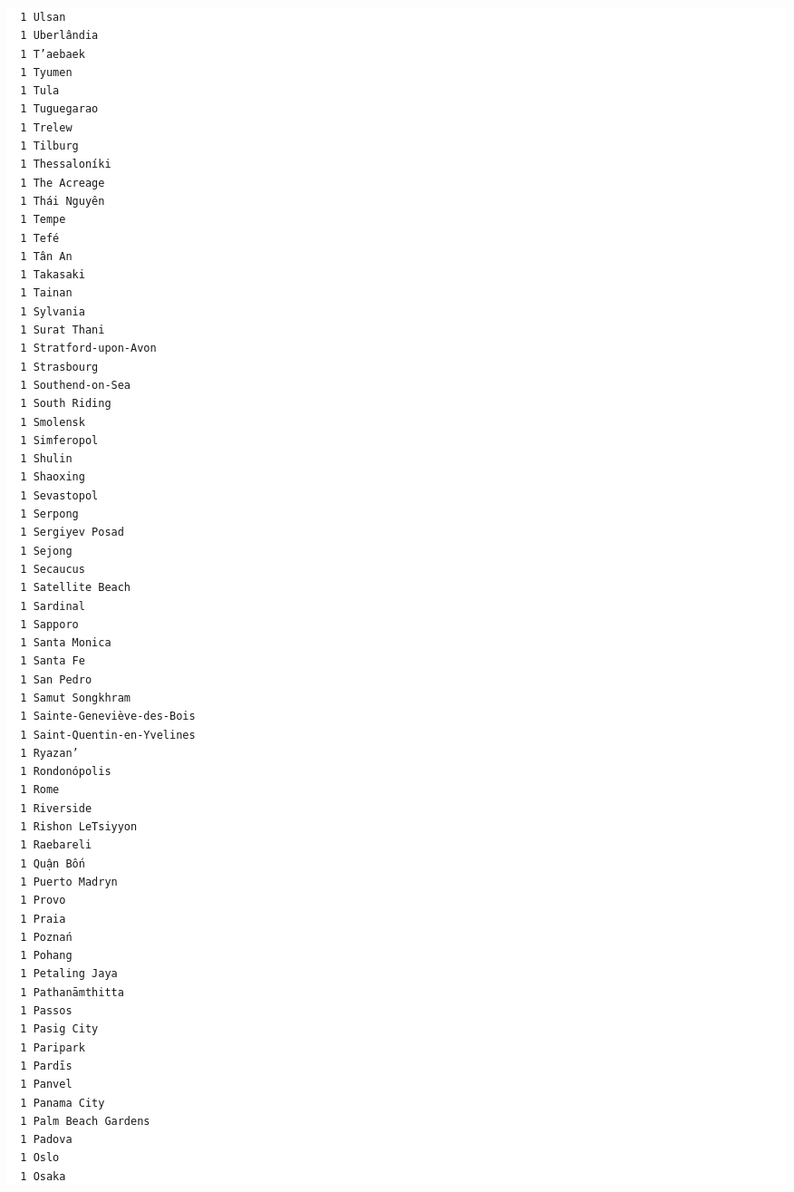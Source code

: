       1 Ulsan
      1 Uberlândia
      1 T’aebaek
      1 Tyumen
      1 Tula
      1 Tuguegarao
      1 Trelew
      1 Tilburg
      1 Thessaloníki
      1 The Acreage
      1 Thái Nguyên
      1 Tempe
      1 Tefé
      1 Tân An
      1 Takasaki
      1 Tainan
      1 Sylvania
      1 Surat Thani
      1 Stratford-upon-Avon
      1 Strasbourg
      1 Southend-on-Sea
      1 South Riding
      1 Smolensk
      1 Simferopol
      1 Shulin
      1 Shaoxing
      1 Sevastopol
      1 Serpong
      1 Sergiyev Posad
      1 Sejong
      1 Secaucus
      1 Satellite Beach
      1 Sardinal
      1 Sapporo
      1 Santa Monica
      1 Santa Fe
      1 San Pedro
      1 Samut Songkhram
      1 Sainte-Geneviève-des-Bois
      1 Saint-Quentin-en-Yvelines
      1 Ryazan’
      1 Rondonópolis
      1 Rome
      1 Riverside
      1 Rishon LeTsiyyon
      1 Raebareli
      1 Quận Bốn
      1 Puerto Madryn
      1 Provo
      1 Praia
      1 Poznań
      1 Pohang
      1 Petaling Jaya
      1 Pathanāmthitta
      1 Passos
      1 Pasig City
      1 Paripark
      1 Pardīs
      1 Panvel
      1 Panama City
      1 Palm Beach Gardens
      1 Padova
      1 Oslo
      1 Osaka